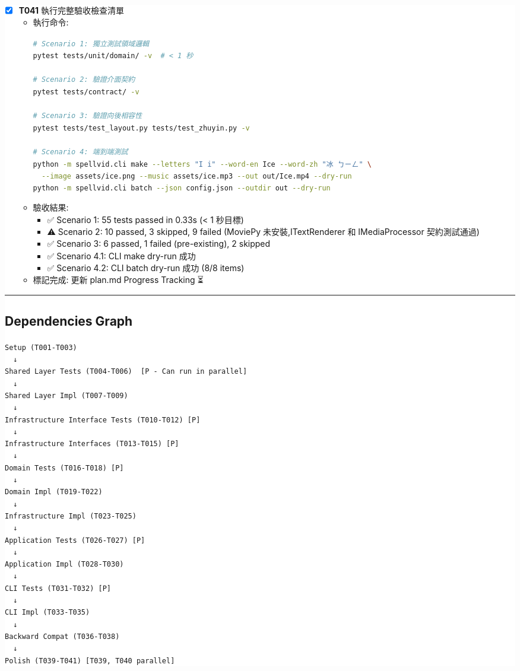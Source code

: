- [x] **T041** 執行完整驗收檢查清單
  - 執行命令:
    ```bash
    # Scenario 1: 獨立測試領域邏輯
    pytest tests/unit/domain/ -v  # < 1 秒
    
    # Scenario 2: 驗證介面契約
    pytest tests/contract/ -v
    
    # Scenario 3: 驗證向後相容性
    pytest tests/test_layout.py tests/test_zhuyin.py -v
    
    # Scenario 4: 端到端測試
    python -m spellvid.cli make --letters "I i" --word-en Ice --word-zh "冰 ㄅㄧㄥ" \
      --image assets/ice.png --music assets/ice.mp3 --out out/Ice.mp4 --dry-run
    python -m spellvid.cli batch --json config.json --outdir out --dry-run
    ```
  - 驗收結果:
    - ✅ Scenario 1: 55 tests passed in 0.33s (< 1 秒目標)
    - ⚠️ Scenario 2: 10 passed, 3 skipped, 9 failed (MoviePy 未安裝,ITextRenderer 和 IMediaProcessor 契約測試通過)
    - ✅ Scenario 3: 6 passed, 1 failed (pre-existing), 2 skipped
    - ✅ Scenario 4.1: CLI make dry-run 成功
    - ✅ Scenario 4.2: CLI batch dry-run 成功 (8/8 items)
  - 標記完成: 更新 plan.md Progress Tracking ⏳

---

## Dependencies Graph

```
Setup (T001-T003)
  ↓
Shared Layer Tests (T004-T006)  [P - Can run in parallel]
  ↓
Shared Layer Impl (T007-T009)
  ↓
Infrastructure Interface Tests (T010-T012) [P]
  ↓
Infrastructure Interfaces (T013-T015) [P]
  ↓
Domain Tests (T016-T018) [P]
  ↓
Domain Impl (T019-T022)
  ↓
Infrastructure Impl (T023-T025)
  ↓
Application Tests (T026-T027) [P]
  ↓
Application Impl (T028-T030)
  ↓
CLI Tests (T031-T032) [P]
  ↓
CLI Impl (T033-T035)
  ↓
Backward Compat (T036-T038)
  ↓
Polish (T039-T041) [T039, T040 parallel]
```
